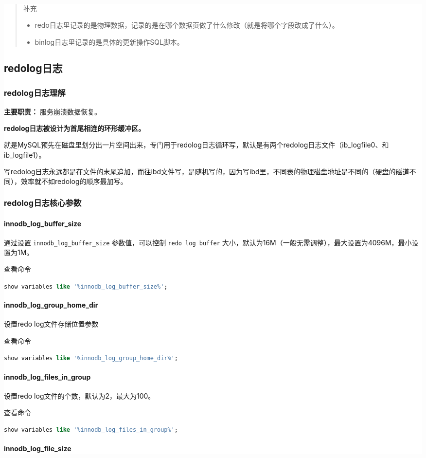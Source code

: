 > 补充
>
> - redo日志里记录的是物理数据，记录的是在哪个数据页做了什么修改（就是将哪个字段改成了什么）。
>
> - binlog日志里记录的是具体的更新操作SQL脚本。



## redolog日志

### redolog日志理解

**主要职责：** 服务崩溃数据恢复。

**redolog日志被设计为首尾相连的环形缓冲区。**

就是MySQL预先在磁盘里划分出一片空间出来，专门用于redolog日志循环写，默认是有两个redolog日志文件（ib_logfile0、和ib_logfile1）。

写redolog日志永远都是在文件的末尾追加，而往ibd文件写，是随机写的，因为写ibd里，不同表的物理磁盘地址是不同的（硬盘的磁道不同），效率就不如redolog的顺序最加写。



### redolog日志核心参数

#### innodb_log_buffer_size

通过设置 `innodb_log_buffer_size` 参数值，可以控制 `redo log buffer` 大小，默认为16M（一般无需调整），最大设置为4096M，最小设置为1M。

查看命令

```sql
show variables like '%innodb_log_buffer_size%';
```



#### innodb_log_group_home_dir

设置redo log文件存储位置参数

查看命令

```sql
show variables like '%innodb_log_group_home_dir%';
```



#### innodb_log_files_in_group

设置redo log文件的个数，默认为2，最大为100。

查看命令

```sql
show variables like '%innodb_log_files_in_group%';
```



#### innodb_log_file_size

